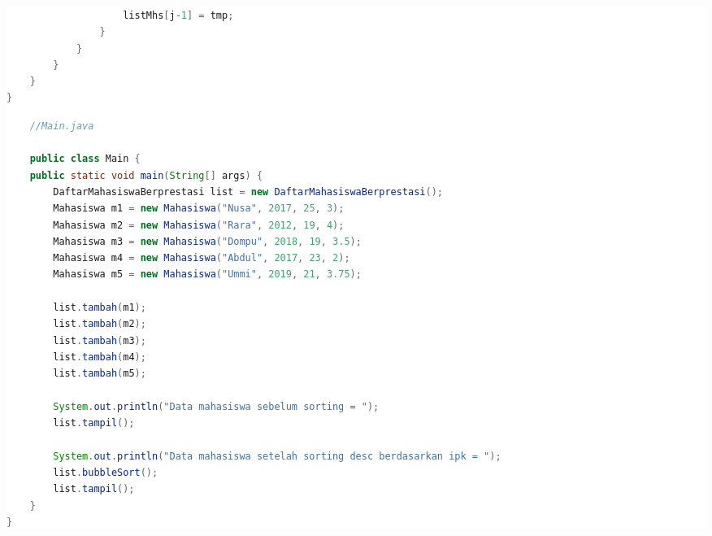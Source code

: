 ```java
                    listMhs[j-1] = tmp;
                }
            }
        }
    }
}

```

```java
    //Main.java

    public class Main {
    public static void main(String[] args) {
        DaftarMahasiswaBerprestasi list = new DaftarMahasiswaBerprestasi();
        Mahasiswa m1 = new Mahasiswa("Nusa", 2017, 25, 3);
        Mahasiswa m2 = new Mahasiswa("Rara", 2012, 19, 4);
        Mahasiswa m3 = new Mahasiswa("Dompu", 2018, 19, 3.5);
        Mahasiswa m4 = new Mahasiswa("Abdul", 2017, 23, 2);
        Mahasiswa m5 = new Mahasiswa("Ummi", 2019, 21, 3.75);

        list.tambah(m1);
        list.tambah(m2);
        list.tambah(m3);
        list.tambah(m4);
        list.tambah(m5);

        System.out.println("Data mahasiswa sebelum sorting = ");
        list.tampil();

        System.out.println("Data mahasiswa setelah sorting desc berdasarkan ipk = ");
        list.bubbleSort();
        list.tampil();
    }
}

```
